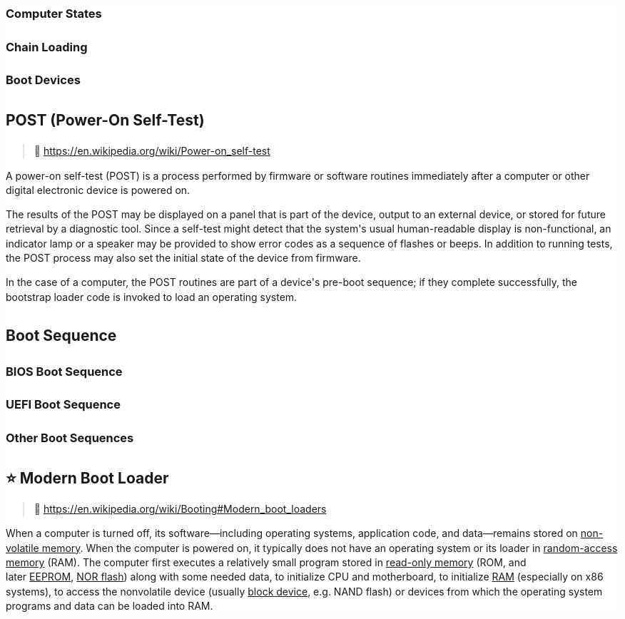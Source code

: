 
### Computer States


### Chain Loading


### Boot Devices



## POST (Power-On Self-Test)
> 🔗 https://en.wikipedia.org/wiki/Power-on_self-test

A power-on self-test (POST) is a process performed by firmware or software routines immediately after a computer or other digital electronic device is powered on.

The results of the POST may be displayed on a panel that is part of the device, output to an external device, or stored for future retrieval by a diagnostic tool. Since a self-test might detect that the system's usual human-readable display is non-functional, an indicator lamp or a speaker may be provided to show error codes as a sequence of flashes or beeps. In addition to running tests, the POST process may also set the initial state of the device from firmware.

In the case of a computer, the POST routines are part of a device's pre-boot sequence; if they complete successfully, the bootstrap loader code is invoked to load an operating system.



## Boot Sequence
### BIOS Boot Sequence


### UEFI Boot Sequence


### Other Boot Sequences



## ⭐️ Modern Boot Loader
> 🔗 https://en.wikipedia.org/wiki/Booting#Modern_boot_loaders

When a computer is turned off, its software‍—‌including operating systems, application code, and data‍—‌remains stored on [non-volatile memory](https://en.wikipedia.org/wiki/Non-volatile_memory "Non-volatile memory"). When the computer is powered on, it typically does not have an operating system or its loader in [random-access memory](https://en.wikipedia.org/wiki/Random-access_memory "Random-access memory") (RAM). The computer first executes a relatively small program stored in [read-only memory](https://en.wikipedia.org/wiki/Read-only_memory "Read-only memory") (ROM, and later [EEPROM](https://en.wikipedia.org/wiki/EEPROM "EEPROM"), [NOR flash](https://en.wikipedia.org/wiki/NOR_flash "NOR flash")) along with some needed data, to initialize CPU and motherboard, to initialize [RAM](https://en.wikipedia.org/wiki/RAM "RAM") (especially on x86 systems), to access the nonvolatile device (usually [block device](https://en.wikipedia.org/wiki/Block_device "Block device"), e.g. NAND flash) or devices from which the operating system programs and data can be loaded into RAM.
